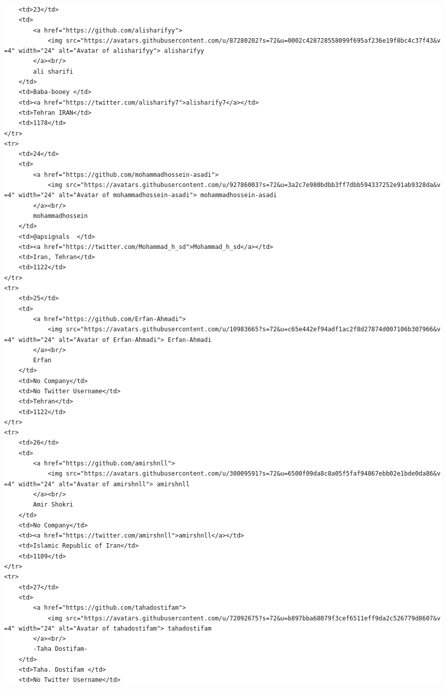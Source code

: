 		<td>23</td>
		<td>
			<a href="https://github.com/alisharifyy">
				<img src="https://avatars.githubusercontent.com/u/87280202?s=72&u=0002c428728558099f695af236e19f8bc4c37f43&v=4" width="24" alt="Avatar of alisharifyy"> alisharifyy
			</a><br/>
			ali sharifi
		</td>
		<td>Baba-booey </td>
		<td><a href="https://twitter.com/alisharify7">alisharify7</a></td>
		<td>Tehran IRAN</td>
		<td>1178</td>
	</tr>
	<tr>
		<td>24</td>
		<td>
			<a href="https://github.com/mohammadhossein-asadi">
				<img src="https://avatars.githubusercontent.com/u/92786003?s=72&u=3a2c7e980bdbb3ff7dbb594337252e91ab9328da&v=4" width="24" alt="Avatar of mohammadhossein-asadi"> mohammadhossein-asadi
			</a><br/>
			mohammadhossein
		</td>
		<td>@apsignals  </td>
		<td><a href="https://twitter.com/Mohammad_h_sd">Mohammad_h_sd</a></td>
		<td>Iran, Tehran</td>
		<td>1122</td>
	</tr>
	<tr>
		<td>25</td>
		<td>
			<a href="https://github.com/Erfan-Ahmadi">
				<img src="https://avatars.githubusercontent.com/u/10983665?s=72&u=c65e442ef94adf1ac2f8d27874d007106b307966&v=4" width="24" alt="Avatar of Erfan-Ahmadi"> Erfan-Ahmadi
			</a><br/>
			Erfan
		</td>
		<td>No Company</td>
		<td>No Twitter Username</td>
		<td>Tehran</td>
		<td>1122</td>
	</tr>
	<tr>
		<td>26</td>
		<td>
			<a href="https://github.com/amirshnll">
				<img src="https://avatars.githubusercontent.com/u/30009591?s=72&u=6500f09da8c8a05f5faf94867ebb02e1bde0da86&v=4" width="24" alt="Avatar of amirshnll"> amirshnll
			</a><br/>
			Amir Shokri
		</td>
		<td>No Company</td>
		<td><a href="https://twitter.com/amirshnll">amirshnll</a></td>
		<td>Islamic Republic of Iran</td>
		<td>1109</td>
	</tr>
	<tr>
		<td>27</td>
		<td>
			<a href="https://github.com/tahadostifam">
				<img src="https://avatars.githubusercontent.com/u/72092675?s=72&u=b897bba68079f3cef6511eff9da2c526779d8607&v=4" width="24" alt="Avatar of tahadostifam"> tahadostifam
			</a><br/>
			-Taha Dostifam‍-
		</td>
		<td>Taha. Dostifam </td>
		<td>No Twitter Username</td>
